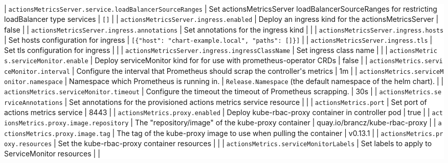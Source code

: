 | `actionsMetricsServer.service.loadBalancerSourceRanges`   | Set actionsMetricsServer loadBalancerSourceRanges for restricting loadBalancer type services                                              | `[]`                                                                                            |
| `actionsMetricsServer.ingress.enabled`                    | Deploy an ingress kind for the actionsMetricsServer                                                                                       | false                                                                                           |
| `actionsMetricsServer.ingress.annotations`                | Set annotations for the ingress kind                                                                                                      |                                                                                                 |
| `actionsMetricsServer.ingress.hosts`                      | Set hosts configuration for ingress                                                                                                       | `[{"host": "chart-example.local", "paths": []}]`                                                |
| `actionsMetricsServer.ingress.tls`                        | Set tls configuration for ingress                                                                                                         |                                                                                                 |
| `actionsMetricsServer.ingress.ingressClassName`           | Set ingress class name                                                                                                                    |                                                                                                 |
| `actionsMetrics.serviceMonitor.enable`                    | Deploy serviceMonitor kind for for use with prometheus-operator CRDs                                                                      | false                                                                                           |
| `actionsMetrics.serviceMonitor.interval`                  | Configure the interval that Prometheus should scrap the controller's metrics                                                              | 1m                                                                                              |
| `actionsMetrics.serviceMonitor.namespace`                 | Namespace which Prometheus is running in.                                                                                                 | `Release.Namespace` (the default namespace of the helm chart).                                  |
| `actionsMetrics.serviceMonitor.timeout`                   | Configure the timeout the timeout of Prometheus scrapping.                                                                                | 30s                                                                                             |
| `actionsMetrics.serviceAnnotations`                       | Set annotations for the provisioned actions metrics service resource                                                                      |                                                                                                 |
| `actionsMetrics.port`                                     | Set port of actions metrics service                                                                                                       | 8443                                                                                            |
| `actionsMetrics.proxy.enabled`                            | Deploy kube-rbac-proxy container in controller pod                                                                                        | true                                                                                            |
| `actionsMetrics.proxy.image.repository`                   | The "repository/image" of the kube-proxy container                                                                                        | quay.io/brancz/kube-rbac-proxy                                                                  |
| `actionsMetrics.proxy.image.tag`                          | The tag of the kube-proxy image to use when pulling the container                                                                         | v0.13.1                                                                                         |
| `actionsMetrics.proxy.resources`                          | Set the kube-rbac-proxy container resources                                                                                               |                                                                                                 |
| `actionsMetrics.serviceMonitorLabels`                     | Set labels to apply to ServiceMonitor resources                                                                                           |                                                                                                 |
